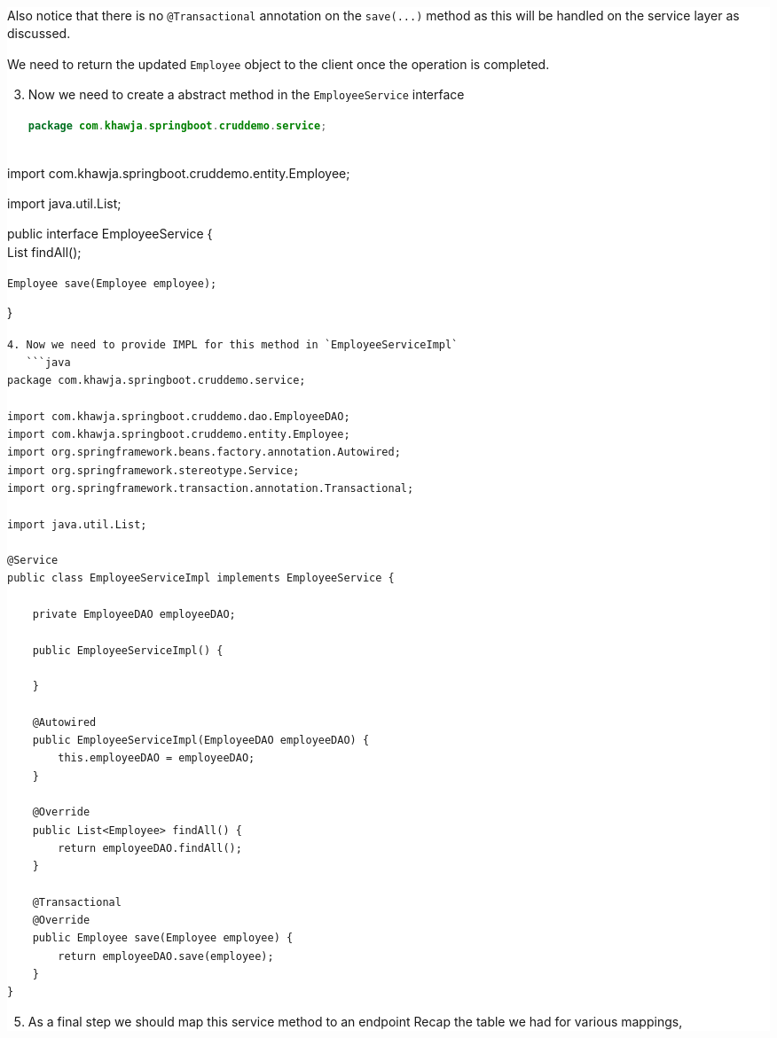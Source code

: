 Also notice that there is no `@Transactional` annotation on the `save(...)` method as this will be handled on the service layer as discussed.

We need to return the updated `Employee` object to the client once the operation is completed.

3. Now we need to create a abstract method in the `EmployeeService` interface
   ```java
   package com.khawja.springboot.cruddemo.service;  
  
import com.khawja.springboot.cruddemo.entity.Employee;  
  
import java.util.List;  
  
public interface EmployeeService {  
    List<Employee> findAll();  
  
    Employee save(Employee employee);  
}
```
4. Now we need to provide IMPL for this method in `EmployeeServiceImpl`
   ```java
package com.khawja.springboot.cruddemo.service;  
  
import com.khawja.springboot.cruddemo.dao.EmployeeDAO;  
import com.khawja.springboot.cruddemo.entity.Employee;  
import org.springframework.beans.factory.annotation.Autowired;  
import org.springframework.stereotype.Service;  
import org.springframework.transaction.annotation.Transactional;  
  
import java.util.List;  
  
@Service  
public class EmployeeServiceImpl implements EmployeeService {  
  
    private EmployeeDAO employeeDAO;  
  
    public EmployeeServiceImpl() {  
  
    }  
  
    @Autowired  
    public EmployeeServiceImpl(EmployeeDAO employeeDAO) {  
        this.employeeDAO = employeeDAO;  
    }  
  
    @Override  
    public List<Employee> findAll() {  
        return employeeDAO.findAll();  
    }  
  
    @Transactional  
    @Override 
    public Employee save(Employee employee) {  
        return employeeDAO.save(employee);  
    }  
}
```
5.  As a final step we should map this service method to an endpoint
   Recap the table we had for various mappings,
